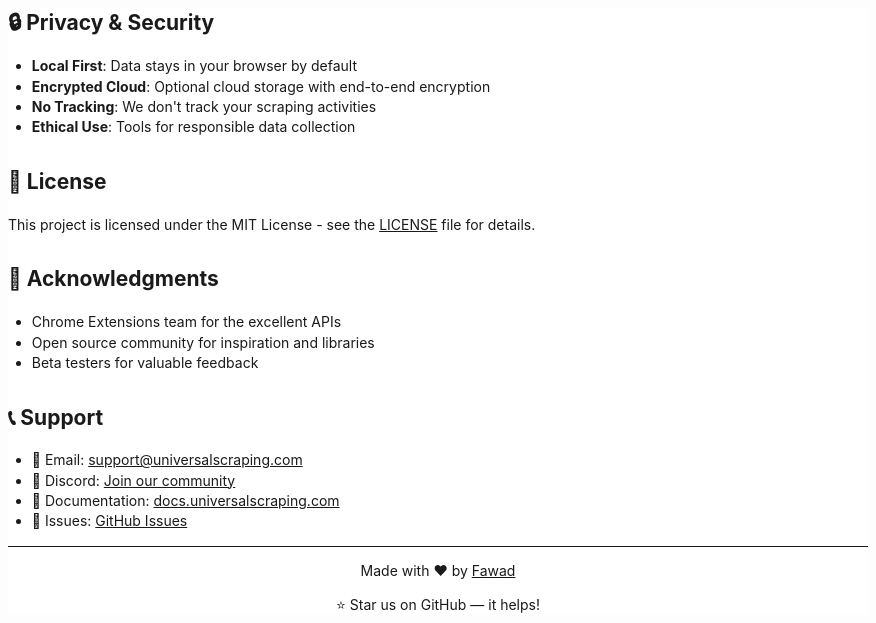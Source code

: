 ## 🔒 Privacy & Security

- **Local First**: Data stays in your browser by default
- **Encrypted Cloud**: Optional cloud storage with end-to-end encryption
- **No Tracking**: We don't track your scraping activities
- **Ethical Use**: Tools for responsible data collection

## 📄 License

This project is licensed under the MIT License - see the [LICENSE](LICENSE) file for details.

## 🙏 Acknowledgments

- Chrome Extensions team for the excellent APIs
- Open source community for inspiration and libraries
- Beta testers for valuable feedback

## 📞 Support

- 📧 Email: support@universalscraping.com
- 💬 Discord: [Join our community](https://discord.gg/universalscraping)
- 📖 Documentation: [docs.universalscraping.com](https://docs.universalscraping.com)
- 🐛 Issues: [GitHub Issues](https://github.com/Fawad-Ahmed/universal-scraping-extension/issues)

---

<div align="center">
  Made with ❤️ by <a href="https://github.com/Fawad-Ahmed">Fawad</a>
  
  ⭐ Star us on GitHub — it helps!
</div>